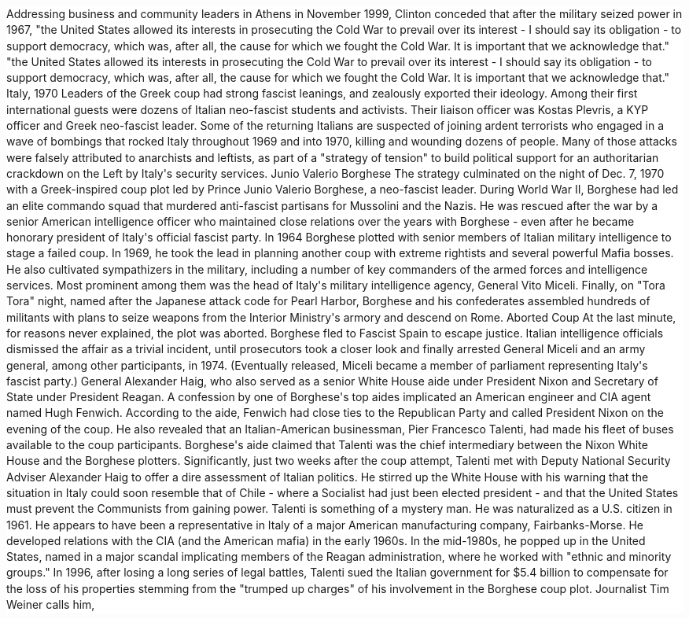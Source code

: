 Addressing business and community leaders in Athens in November 1999, Clinton conceded that after the military seized power in 1967,
"the United States allowed its interests in prosecuting the Cold War to prevail over its interest - I should say its obligation - to support democracy, which was, after all, the cause for which we fought the Cold War. It is important that we acknowledge that."
"the United States allowed its interests in prosecuting the Cold War to prevail over its interest - I should say its obligation - to support democracy, which was, after all, the cause for which we fought the Cold War.
It is important that we acknowledge that."
Italy, 1970
Leaders of the Greek coup had strong fascist leanings, and zealously exported their ideology. Among their first international guests were dozens of Italian neo-fascist students and activists.
Their liaison officer was Kostas Plevris, a KYP officer and Greek neo-fascist leader.
Some of the returning Italians are suspected of joining ardent terrorists who engaged in a wave of bombings that rocked Italy throughout 1969 and into 1970, killing and wounding dozens of people.
Many of those attacks were falsely attributed to anarchists and leftists, as part of a "strategy of tension" to build political support for an authoritarian crackdown on the Left by Italy's security services.
Junio Valerio Borghese
The strategy culminated on the night of Dec. 7, 1970 with a Greek-inspired coup plot led by Prince Junio Valerio Borghese, a neo-fascist leader.
During World War II, Borghese had led an elite commando squad that murdered anti-fascist partisans for Mussolini and the Nazis. He was rescued after the war by a senior American intelligence officer who maintained close relations over the years with Borghese - even after he became honorary president of Italy's official fascist party.
In 1964 Borghese plotted with senior members of Italian military intelligence to stage a failed coup. In 1969, he took the lead in planning another coup with extreme rightists and several powerful Mafia bosses.
He also cultivated sympathizers in the military, including a number of key commanders of the armed forces and intelligence services. Most prominent among them was the head of Italy's military intelligence agency, General Vito Miceli.
Finally, on "Tora Tora" night, named after the Japanese attack code for Pearl Harbor, Borghese and his confederates assembled hundreds of militants with plans to seize weapons from the Interior Ministry's armory and descend on Rome.
Aborted Coup
At the last minute, for reasons never explained, the plot was aborted.
Borghese fled to Fascist Spain to escape justice. Italian intelligence officials dismissed the affair as a trivial incident, until prosecutors took a closer look and finally arrested General Miceli and an army general, among other participants, in 1974.
(Eventually released, Miceli became a member of parliament representing Italy's fascist party.)
General Alexander Haig,
who also served as a senior White House aide under President Nixon
and Secretary of State under President Reagan.
A confession by one of Borghese's top aides implicated an American engineer and CIA agent named Hugh Fenwich.
According to the aide, Fenwich had close ties to the Republican Party and called President Nixon on the evening of the coup.
He also revealed that an Italian-American businessman, Pier Francesco Talenti, had made his fleet of buses available to the coup participants. Borghese's aide claimed that Talenti was the chief intermediary between the Nixon White House and the Borghese plotters.
Significantly, just two weeks after the coup attempt, Talenti met with Deputy National Security Adviser Alexander Haig to offer a dire assessment of Italian politics.
He stirred up the White House with his warning that the situation in Italy could soon resemble that of Chile - where a Socialist had just been elected president - and that the United States must prevent the Communists from gaining power.
Talenti is something of a mystery man. He was naturalized as a U.S. citizen in 1961. He appears to have been a representative in Italy of a major American manufacturing company, Fairbanks-Morse.
He developed relations with the CIA (and the American mafia) in the early 1960s.
In the mid-1980s, he popped up in the United States, named in a major scandal implicating members of the Reagan administration, where he worked with "ethnic and minority groups."
In 1996, after losing a long series of legal battles, Talenti sued the Italian government for $5.4 billion to compensate for the loss of his properties stemming from the "trumped up charges" of his involvement in the Borghese coup plot.
Journalist Tim Weiner calls him,